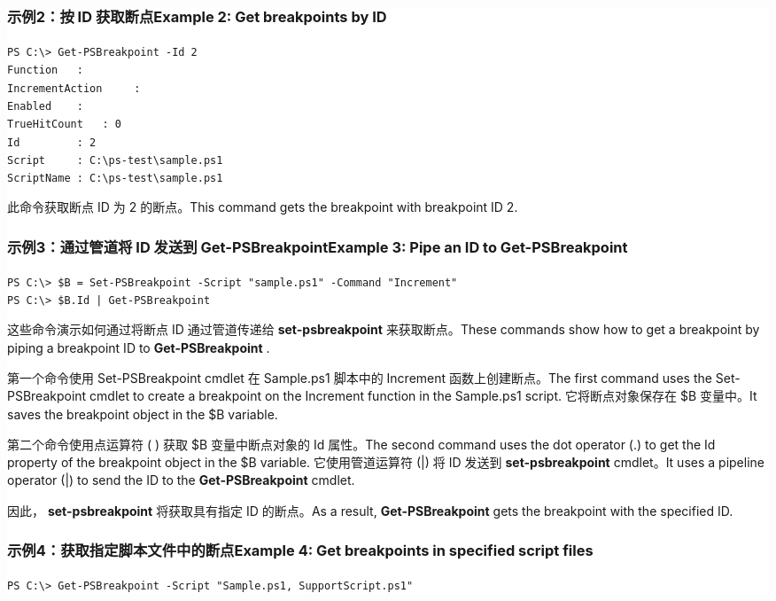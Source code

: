 ### <span data-ttu-id="ded75-121">示例2：按 ID 获取断点</span><span class="sxs-lookup"><span data-stu-id="ded75-121">Example 2: Get breakpoints by ID</span></span>

```
PS C:\> Get-PSBreakpoint -Id 2
Function   :
IncrementAction     :
Enabled    :
TrueHitCount   : 0
Id         : 2
Script     : C:\ps-test\sample.ps1
ScriptName : C:\ps-test\sample.ps1
```

<span data-ttu-id="ded75-122">此命令获取断点 ID 为 2 的断点。</span><span class="sxs-lookup"><span data-stu-id="ded75-122">This command gets the breakpoint with breakpoint ID 2.</span></span>

### <span data-ttu-id="ded75-123">示例3：通过管道将 ID 发送到 Get-PSBreakpoint</span><span class="sxs-lookup"><span data-stu-id="ded75-123">Example 3: Pipe an ID to Get-PSBreakpoint</span></span>

```
PS C:\> $B = Set-PSBreakpoint -Script "sample.ps1" -Command "Increment"
PS C:\> $B.Id | Get-PSBreakpoint
```

<span data-ttu-id="ded75-124">这些命令演示如何通过将断点 ID 通过管道传递给 **set-psbreakpoint** 来获取断点。</span><span class="sxs-lookup"><span data-stu-id="ded75-124">These commands show how to get a breakpoint by piping a breakpoint ID to **Get-PSBreakpoint** .</span></span>

<span data-ttu-id="ded75-125">第一个命令使用 Set-PSBreakpoint cmdlet 在 Sample.ps1 脚本中的 Increment 函数上创建断点。</span><span class="sxs-lookup"><span data-stu-id="ded75-125">The first command uses the Set-PSBreakpoint cmdlet to create a breakpoint on the Increment function in the Sample.ps1 script.</span></span> <span data-ttu-id="ded75-126">它将断点对象保存在 $B 变量中。</span><span class="sxs-lookup"><span data-stu-id="ded75-126">It saves the breakpoint object in the $B variable.</span></span>

<span data-ttu-id="ded75-127">第二个命令使用点运算符 ( ) 获取 $B 变量中断点对象的 Id 属性。</span><span class="sxs-lookup"><span data-stu-id="ded75-127">The second command uses the dot operator (.) to get the Id property of the breakpoint object in the $B variable.</span></span> <span data-ttu-id="ded75-128">它使用管道运算符 (|) 将 ID 发送到 **set-psbreakpoint** cmdlet。</span><span class="sxs-lookup"><span data-stu-id="ded75-128">It uses a pipeline operator (|) to send the ID to the **Get-PSBreakpoint** cmdlet.</span></span>

<span data-ttu-id="ded75-129">因此， **set-psbreakpoint** 将获取具有指定 ID 的断点。</span><span class="sxs-lookup"><span data-stu-id="ded75-129">As a result, **Get-PSBreakpoint** gets the breakpoint with the specified ID.</span></span>

### <span data-ttu-id="ded75-130">示例4：获取指定脚本文件中的断点</span><span class="sxs-lookup"><span data-stu-id="ded75-130">Example 4: Get breakpoints in specified script files</span></span>

```
PS C:\> Get-PSBreakpoint -Script "Sample.ps1, SupportScript.ps1"
```
